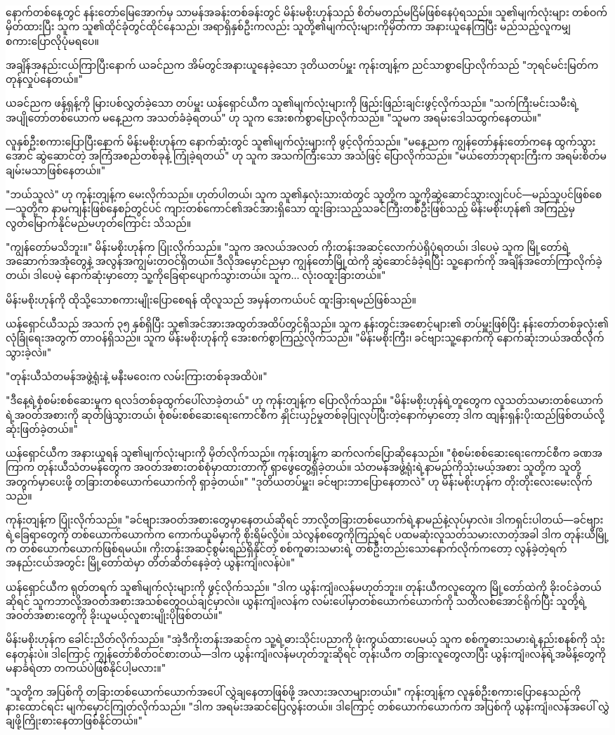 
နောက်တစ်နေ့တွင် နန်းတော်မြေအောက်မှ သာမန်အခန်းတစ်ခန်းတွင် မိန်းမစိုးဟုန်သည် စိတ်မတည်မငြိမ်ဖြစ်နေပုံရသည်။ သူ၏မျက်လုံးများ တစ်ဝက်မှိတ်ထားပြီး သူက သူ၏ထိုင်ခုံတွင်ထိုင်နေသည်၊ အရာရှိနှစ်ဦးကလည်း သူတို့၏မျက်လုံးများကိုမှိတ်ကာ အနားယူနေကြပြီး မည်သည့်လူကမျှ စကားပြောလိုပုံမရပေ။

အချိန်အနည်းငယ်ကြာပြီးနောက် ယခင်ညက အိမ်တွင်အနားယူနေခဲ့သော ဒုတိယတပ်မှူး ကုန်းတျန့်က ညင်သာစွာပြောလိုက်သည် "ဘုရင်မင်းမြတ်က တုန်လှုပ်နေတယ်။"

ယခင်ညက ဖန့်ရှန့်ကို မြားပစ်လွှတ်ခဲ့သော တပ်မှူး ယန်ရှောင်ယီက သူ၏မျက်လုံးများကို ဖြည်းဖြည်းချင်းဖွင့်လိုက်သည်။ "သက်ကြီးမင်းသမီးရဲ့ အပျိုတော်တစ်ယောက် မနေ့ညက အသတ်ခံခဲ့ရတယ်" ဟု သူက အေးစက်စွာပြောလိုက်သည်။ "သူမက အရမ်းဒေါသထွက်နေတယ်။"

လူနှစ်ဦးစကားပြောပြီးနောက် မိန်းမစိုးဟုန်က နောက်ဆုံးတွင် သူ၏မျက်လုံးများကို ဖွင့်လိုက်သည်။ "မနေ့ညက ကျွန်တော်နန်းတော်ကနေ ထွက်သွားအောင် ဆွဲဆောင်တဲ့ အကြံအစည်တစ်ခုနဲ့ ကြုံခဲ့ရတယ်" ဟု သူက အသက်ကြီးသော အသံဖြင့် ပြောလိုက်သည်။ "မယ်တော်ဘုရားကြီးက အရမ်းစိတ်မချမ်းမသာဖြစ်နေတယ်။"

"ဘယ်သူလဲ" ဟု ကုန်းတျန့်က မေးလိုက်သည်။ ဟုတ်ပါတယ်၊ သူက သူ၏နှလုံးသားထဲတွင် သူတို့က သူ့ကိုဆွဲဆောင်သွားလျှင်ပင်—မည်သူပင်ဖြစ်စေ—သူတို့က နာမကျန်းဖြစ်နေစဉ်တွင်ပင် ကျားတစ်ကောင်၏အင်အားရှိသော ထူးခြားသည့်သခင်ကြီးတစ်ဦးဖြစ်သည့် မိန်းမစိုးဟုန်၏ အကြည့်မှ လွတ်မြောက်နိုင်မည်မဟုတ်ကြောင်း သိသည်။

"ကျွန်တော်မသိဘူး။" မိန်းမစိုးဟုန်က ပြုံးလိုက်သည်။ "သူက အလယ်အလတ် ကိုးတန်းအဆင့်လောက်ပဲရှိပုံရတယ်၊ ဒါပေမဲ့ သူက မြို့တော်ရဲ့အဆောက်အအုံတွေနဲ့ အလွန်အကျွမ်းတဝင်ရှိတယ်။ ဒီလိုအမှောင်ညမှာ ကျွန်တော်မြို့ထဲကို ဆွဲဆောင်ခံခဲ့ရပြီး သူ့နောက်ကို အချိန်အတော်ကြာလိုက်ခဲ့တယ်၊ ဒါပေမဲ့ နောက်ဆုံးမှာတော့ သူ့ကိုခြေရာပျောက်သွားတယ်။ သူက... လုံးဝထူးခြားတယ်။"

မိန်းမစိုးဟုန်ကို ထိုသို့သောစကားမျိုးပြောစေရန် ထိုလူသည် အမှန်တကယ်ပင် ထူးခြားရမည်ဖြစ်သည်။

ယန်ရှောင်ယီသည် အသက် ၃၅ နှစ်ရှိပြီး သူ၏အင်အားအထွတ်အထိပ်တွင်ရှိသည်။ သူက နန်းတွင်းအစောင့်များ၏ တပ်မှူးဖြစ်ပြီး နန်းတော်တစ်ခုလုံး၏ လုံခြုံရေးအတွက် တာဝန်ရှိသည်။ သူက မိန်းမစိုးဟုန်ကို အေးစက်စွာကြည့်လိုက်သည်။ "မိန်းမစိုးကြီး၊ ခင်ဗျားသူ့နောက်ကို နောက်ဆုံးဘယ်အထိလိုက်သွားခဲ့လဲ။"

"တုန်းယီသံတမန်အဖွဲ့ရုံးနဲ့ မနီးမဝေးက လမ်းကြားတစ်ခုအထိပဲ။"

"ဒီနေ့ရဲ့စုံစမ်းစစ်ဆေးမှုက ရလဒ်တစ်ခုထွက်ပေါ်လာခဲ့တယ်" ဟု ကုန်းတျန့်က ပြောလိုက်သည်။ "မိန်းမစိုးဟုန်ရဲ့တူတွေက လူသတ်သမားတစ်ယောက်ရဲ့အဝတ်အစားကို ဆုတ်ဖြဲသွားတယ်၊ စုံစမ်းစစ်ဆေးရေးကောင်စီက နှိုင်းယှဉ်မှုတစ်ခုပြုလုပ်ပြီးတဲ့နောက်မှာတော့ ဒါက ထျန်းရှန်းပိုးထည်ဖြစ်တယ်လို့ ဆုံးဖြတ်ခဲ့တယ်။"

ယန်ရှောင်ယီက အနားယူရန် သူ၏မျက်လုံးများကို မှိတ်လိုက်သည်။ ကုန်းတျန့်က ဆက်လက်ပြောဆိုနေသည်။ "စုံစမ်းစစ်ဆေးရေးကောင်စီက ခဏအကြာက တုန်းယီသံတမန်တွေက အဝတ်အစားတစ်စုံမှာထားတာကို ရှာဖွေတွေ့ရှိခဲ့တယ်။ သံတမန်အဖွဲ့ရုံးရဲ့နာမည်ကိုသုံးမယ့်အစား သူတို့က သူတို့အတွက်မှာပေးဖို့ တခြားတစ်ယောက်ယောက်ကို ရှာခဲ့တယ်။" "ဒုတိယတပ်မှူး၊ ခင်ဗျားဘာပြောနေတာလဲ" ဟု မိန်းမစိုးဟုန်က တိုးတိုးလေးမေးလိုက်သည်။

ကုန်းတျန့်က ပြုံးလိုက်သည်။ "ခင်ဗျားအဝတ်အစားတွေမှာနေတယ်ဆိုရင် ဘာလို့တခြားတစ်ယောက်ရဲ့နာမည်နဲ့လုပ်မှာလဲ။ ဒါကရှင်းပါတယ်—ခင်ဗျားရဲ့ခြေရာတွေကို တစ်ယောက်ယောက်က ကောက်ယူမိမှာကို စိုးရိမ်လို့ပဲ။ သဲလွန်စတွေကိုကြည့်ရင် ပထမဆုံးလူသတ်သမားလာတဲ့အခါ ဒါက တုန်းယီမြို့က တစ်ယောက်ယောက်ဖြစ်ရမယ်။ ကိုးတန်းအဆင့်စွမ်းရည်ရှိနိုင်တဲ့ စစ်ကူဓားသမားရဲ့ တစ်ဦးတည်းသောနောက်လိုက်ကတော့ လွန်ခဲ့တဲ့ရက်အနည်းငယ်အတွင်း မြို့တော်ထဲမှာ တိတ်ဆိတ်နေခဲ့တဲ့ ယွန်းကျือလန်ပဲ။"

ယန်ရှောင်ယီက ရုတ်တရက် သူ၏မျက်လုံးများကို ဖွင့်လိုက်သည်။ "ဒါက ယွန်းကျือလန်မဟုတ်ဘူး။ တုန်းယီကလူတွေက မြို့တော်ထဲကို ခိုးဝင်ခဲ့တယ်ဆိုရင် သူကဘာလို့အဝတ်အစားအသစ်တွေဝယ်ချင်မှာလဲ။ ယွန်းကျือလန်က လမ်းပေါ်မှာတစ်ယောက်ယောက်ကို သတိလစ်အောင်ရိုက်ပြီး သူတို့ရဲ့အဝတ်အစားတွေကို ခိုးယူမယ့်လူစားမျိုးပိုဖြစ်တယ်။"

မိန်းမစိုးဟုန်က ခေါင်းညိတ်လိုက်သည်။ "အဲ့ဒီကိုးတန်းအဆင့်က သူ့ရဲ့ဓားသိုင်းပညာကို ဖုံးကွယ်ထားပေမယ့် သူက စစ်ကူဓားသမားရဲ့နည်းစနစ်ကို သုံးနေတုန်းပဲ။ ဒါကြောင့် ကျွန်တော်စိတ်ဝင်စားတယ်—ဒါက ယွန်းကျือလန်မဟုတ်ဘူးဆိုရင် တုန်းယီက တခြားလူတွေလာပြီး ယွန်းကျือလန်ရဲ့အမိန့်တွေကို မနာခံရဲတာ တကယ်ပဲဖြစ်နိုင်ပါ့မလား။"

"သူတို့က အပြစ်ကို တခြားတစ်ယောက်ယောက်အပေါ် လွှဲချနေတာဖြစ်ဖို့ အလားအလာများတယ်။" ကုန်းတျန့်က လူနှစ်ဦးစကားပြောနေသည်ကို နားထောင်ရင်း မျက်မှောင်ကြုတ်လိုက်သည်။ "ဒါက အရမ်းအဆင်ပြေလွန်းတယ်။ ဒါကြောင့် တစ်ယောက်ယောက်က အပြစ်ကို ယွန်းကျือလန်အပေါ် လွှဲချဖို့ကြိုးစားနေတာဖြစ်နိုင်တယ်။"
